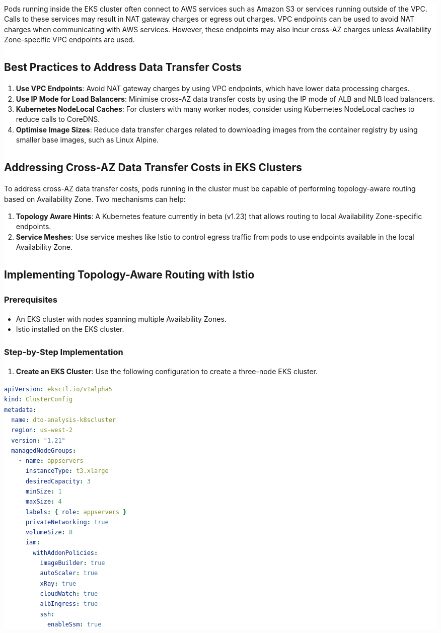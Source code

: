 Pods running inside the EKS cluster often connect to AWS services such as Amazon S3 or services running outside of the VPC. Calls to these services may result in NAT gateway charges or egress out charges. VPC endpoints can be used to avoid NAT charges when communicating with AWS services. However, these endpoints may also incur cross-AZ charges unless Availability Zone-specific VPC endpoints are used.

## Best Practices to Address Data Transfer Costs

1. **Use VPC Endpoints**: Avoid NAT gateway charges by using VPC endpoints, which have lower data processing charges.
2. **Use IP Mode for Load Balancers**: Minimise cross-AZ data transfer costs by using the IP mode of ALB and NLB load balancers.
3. **Kubernetes NodeLocal Caches**: For clusters with many worker nodes, consider using Kubernetes NodeLocal caches to reduce calls to CoreDNS.
4. **Optimise Image Sizes**: Reduce data transfer charges related to downloading images from the container registry by using smaller base images, such as Linux Alpine.

## Addressing Cross-AZ Data Transfer Costs in EKS Clusters

To address cross-AZ data transfer costs, pods running in the cluster must be capable of performing topology-aware routing based on Availability Zone. Two mechanisms can help:

1. **Topology Aware Hints**: A Kubernetes feature currently in beta (v1.23) that allows routing to local Availability Zone-specific endpoints.
2. **Service Meshes**: Use service meshes like Istio to control egress traffic from pods to use endpoints available in the local Availability Zone.

## Implementing Topology-Aware Routing with Istio

### Prerequisites

- An EKS cluster with nodes spanning multiple Availability Zones.
- Istio installed on the EKS cluster.

### Step-by-Step Implementation

1. **Create an EKS Cluster**: Use the following configuration to create a three-node EKS cluster.

```yaml
apiVersion: eksctl.io/v1alpha5
kind: ClusterConfig
metadata:
  name: dto-analysis-k8scluster
  region: us-west-2
  version: "1.21"
  managedNodeGroups:
    - name: appservers
      instanceType: t3.xlarge
      desiredCapacity: 3
      minSize: 1
      maxSize: 4
      labels: { role: appservers }
      privateNetworking: true
      volumeSize: 8
      iam:
        withAddonPolicies:
          imageBuilder: true
          autoScaler: true
          xRay: true
          cloudWatch: true
          albIngress: true
          ssh:
            enableSsm: true
```
